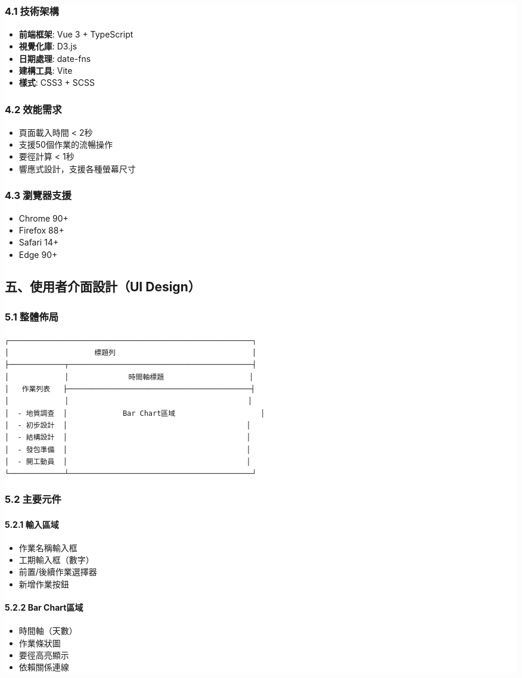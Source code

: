 ### 4.1 技術架構
- **前端框架**: Vue 3 + TypeScript
- **視覺化庫**: D3.js
- **日期處理**: date-fns
- **建構工具**: Vite
- **樣式**: CSS3 + SCSS

### 4.2 效能需求
- 頁面載入時間 < 2秒
- 支援50個作業的流暢操作
- 要徑計算 < 1秒
- 響應式設計，支援各種螢幕尺寸

### 4.3 瀏覽器支援
- Chrome 90+
- Firefox 88+
- Safari 14+
- Edge 90+

## 五、使用者介面設計（UI Design）

### 5.1 整體佈局
```
┌─────────────────────────────────────────────────────────┐
│                    標題列                                │
├─────────────┬───────────────────────────────────────────┤
│             │              時間軸標題                    │
│   作業列表   ├───────────────────────────────────────────┤
│             │                                          │
│  - 地質調查  │             Bar Chart區域                    │
│  - 初步設計  │                                          │
│  - 結構設計  │                                          │
│  - 發包準備  │                                          │
│  - 開工動員  │                                          │
└─────────────┴───────────────────────────────────────────┘
```

### 5.2 主要元件

#### 5.2.1 輸入區域
- 作業名稱輸入框
- 工期輸入框（數字）
- 前置/後續作業選擇器
- 新增作業按鈕

#### 5.2.2 Bar Chart區域
- 時間軸（天數）
- 作業條狀圖
- 要徑高亮顯示
- 依賴關係連線
